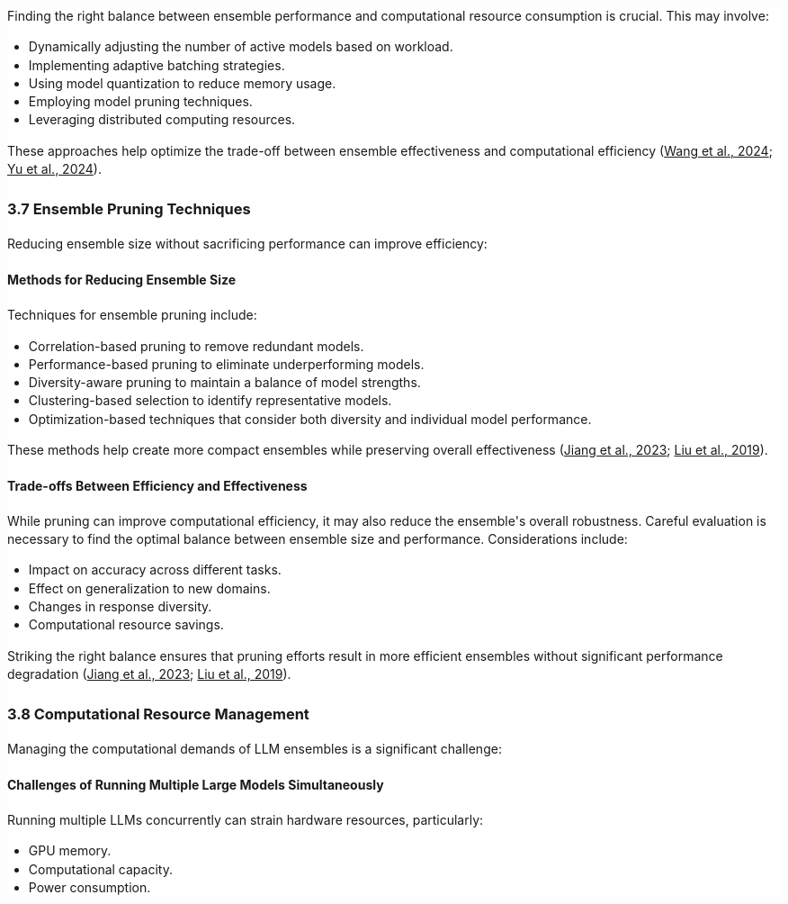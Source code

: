 Finding the right balance between ensemble performance and computational resource consumption is crucial. This may involve:

- Dynamically adjusting the number of active models based on workload.
- Implementing adaptive batching strategies.
- Using model quantization to reduce memory usage.
- Employing model pruning techniques.
- Leveraging distributed computing resources.

These approaches help optimize the trade-off between ensemble effectiveness and computational efficiency ([Wang et al., 2024](http://arxiv.org/pdf/2402.15678v1); [Yu et al., 2024](http://arxiv.org/pdf/2406.12585v1)).

### 3.7 Ensemble Pruning Techniques

Reducing ensemble size without sacrificing performance can improve efficiency:

#### Methods for Reducing Ensemble Size

Techniques for ensemble pruning include:

- Correlation-based pruning to remove redundant models.
- Performance-based pruning to eliminate underperforming models.
- Diversity-aware pruning to maintain a balance of model strengths.
- Clustering-based selection to identify representative models.
- Optimization-based techniques that consider both diversity and individual model performance.

These methods help create more compact ensembles while preserving overall effectiveness ([Jiang et al., 2023](http://arxiv.org/pdf/2306.02561v3); [Liu et al., 2019](http://arxiv.org/pdf/1908.11091v1)).

#### Trade-offs Between Efficiency and Effectiveness

While pruning can improve computational efficiency, it may also reduce the ensemble's overall robustness. Careful evaluation is necessary to find the optimal balance between ensemble size and performance. Considerations include:

- Impact on accuracy across different tasks.
- Effect on generalization to new domains.
- Changes in response diversity.
- Computational resource savings.

Striking the right balance ensures that pruning efforts result in more efficient ensembles without significant performance degradation ([Jiang et al., 2023](http://arxiv.org/pdf/2306.02561v3); [Liu et al., 2019](http://arxiv.org/pdf/1908.11091v1)).

### 3.8 Computational Resource Management

Managing the computational demands of LLM ensembles is a significant challenge:

#### Challenges of Running Multiple Large Models Simultaneously

Running multiple LLMs concurrently can strain hardware resources, particularly:

- GPU memory.
- Computational capacity.
- Power consumption.
